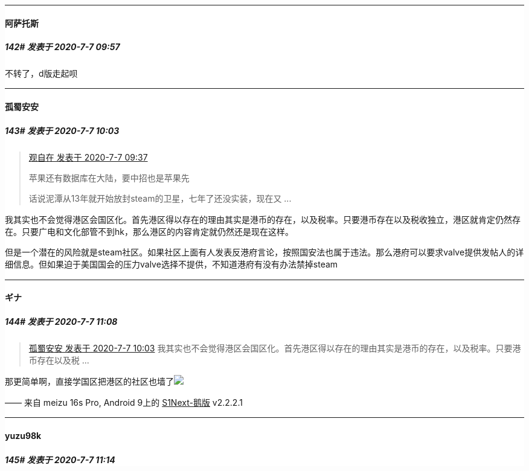 

-----

####  阿萨托斯  
##### 142#       发表于 2020-7-7 09:57




不转了，d版走起呗







-----

####  孤蜀安安  
##### 143#       发表于 2020-7-7 10:03



<blockquote><a href="httphttps://bbs.saraba1st.com/2b/forum.php?mod=redirect&amp;goto=findpost&amp;pid=48099412&amp;ptid=1938194" target="_blank">观自在 发表于 2020-7-7 09:37</a>

苹果还有数据库在大陆，要中招也是苹果先

话说泥潭从13年就开始放封steam的卫星，七年了还没实装，现在又 ...</blockquote>
我其实也不会觉得港区会国区化。首先港区得以存在的理由其实是港币的存在，以及税率。只要港币存在以及税收独立，港区就肯定仍然存在。只要广电和文化部管不到hk，那么港区的内容肯定就仍然还是现在这样。


但是一个潜在的风险就是steam社区。如果社区上面有人发表反港府言论，按照国安法也属于违法。那么港府可以要求valve提供发帖人的详细信息。但如果迫于美国国会的压力valve选择不提供，不知道港府有没有办法禁掉steam







-----

####  ギナ  
##### 144#       发表于 2020-7-7 11:08



<blockquote><a href="httphttps://bbs.saraba1st.com/2b/forum.php?mod=redirect&amp;goto=findpost&amp;pid=48099713&amp;ptid=1938194" target="_blank">孤蜀安安 发表于 2020-7-7 10:03</a>
我其实也不会觉得港区会国区化。首先港区得以存在的理由其实是港币的存在，以及税率。只要港币存在以及税 ...</blockquote>
那更简单啊，直接学国区把港区的社区也墙了<img src="https://static.saraba1st.com/image/smiley/face2017/035.png" referrerpolicy="no-referrer">

—— 来自 meizu 16s Pro, Android 9上的 [S1Next-鹅版](https://github.com/ykrank/S1-Next/releases) v2.2.2.1







-----

####  yuzu98k  
##### 145#       发表于 2020-7-7 11:14
